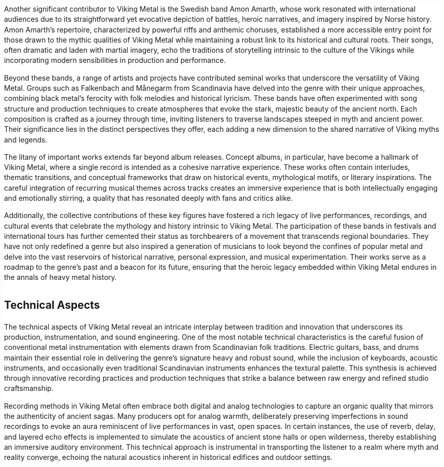 Another significant contributor to Viking Metal is the Swedish band Amon Amarth, whose work resonated with international audiences due to its straightforward yet evocative depiction of battles, heroic narratives, and imagery inspired by Norse history. Amon Amarth’s repertoire, characterized by powerful riffs and anthemic choruses, established a more accessible entry point for those drawn to the mythic qualities of Viking Metal while maintaining a robust link to its historical and cultural roots. Their songs, often dramatic and laden with martial imagery, echo the traditions of storytelling intrinsic to the culture of the Vikings while incorporating modern sensibilities in production and performance.

Beyond these bands, a range of artists and projects have contributed seminal works that underscore the versatility of Viking Metal. Groups such as Falkenbach and Månegarm from Scandinavia have delved into the genre with their unique approaches, combining black metal’s ferocity with folk melodies and historical lyricism. These bands have often experimented with song structure and production techniques to create atmospheres that evoke the stark, majestic beauty of the ancient north. Each composition is crafted as a journey through time, inviting listeners to traverse landscapes steeped in myth and ancient power. Their significance lies in the distinct perspectives they offer, each adding a new dimension to the shared narrative of Viking myths and legends.

The litany of important works extends far beyond album releases. Concept albums, in particular, have become a hallmark of Viking Metal, where a single record is intended as a cohesive narrative experience. These works often contain interludes, thematic transitions, and conceptual frameworks that draw on historical events, mythological motifs, or literary inspirations. The careful integration of recurring musical themes across tracks creates an immersive experience that is both intellectually engaging and emotionally stirring, a quality that has resonated deeply with fans and critics alike.

Additionally, the collective contributions of these key figures have fostered a rich legacy of live performances, recordings, and cultural events that celebrate the mythology and history intrinsic to Viking Metal. The participation of these bands in festivals and international tours has further cemented their status as torchbearers of a movement that transcends regional boundaries. They have not only redefined a genre but also inspired a generation of musicians to look beyond the confines of popular metal and delve into the vast reservoirs of historical narrative, personal expression, and musical experimentation. Their works serve as a roadmap to the genre’s past and a beacon for its future, ensuring that the heroic legacy embedded within Viking Metal endures in the annals of heavy metal history.


## Technical Aspects


The technical aspects of Viking Metal reveal an intricate interplay between tradition and innovation that underscores its production, instrumentation, and sound engineering. One of the most notable technical characteristics is the careful fusion of conventional metal instrumentation with elements drawn from Scandinavian folk traditions. Electric guitars, bass, and drums maintain their essential role in delivering the genre’s signature heavy and robust sound, while the inclusion of keyboards, acoustic instruments, and occasionally even traditional Scandinavian instruments enhances the textural palette. This synthesis is achieved through innovative recording practices and production techniques that strike a balance between raw energy and refined studio craftsmanship.

Recording methods in Viking Metal often embrace both digital and analog technologies to capture an organic quality that mirrors the authenticity of ancient sagas. Many producers opt for analog warmth, deliberately preserving imperfections in sound recordings to evoke an aura reminiscent of live performances in vast, open spaces. In certain instances, the use of reverb, delay, and layered echo effects is implemented to simulate the acoustics of ancient stone halls or open wilderness, thereby establishing an immersive auditory environment. This technical approach is instrumental in transporting the listener to a realm where myth and reality converge, echoing the natural acoustics inherent in historical edifices and outdoor settings.
